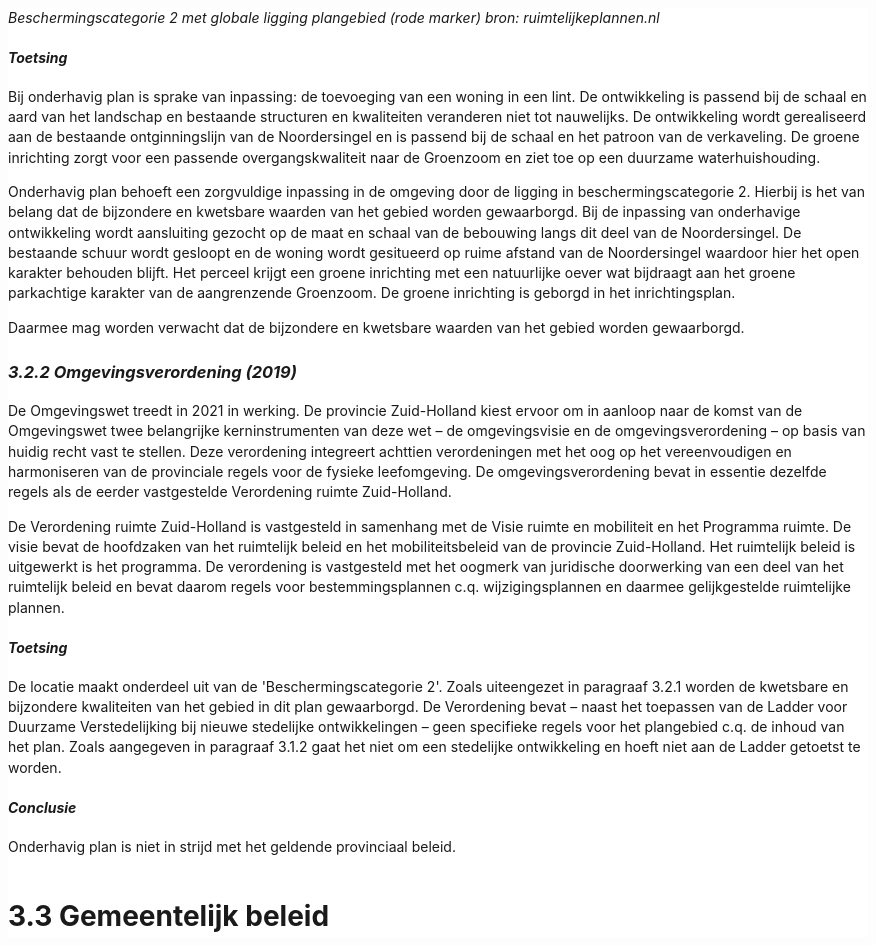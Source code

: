 *Beschermingscategorie 2 met globale ligging plangebied (rode marker) bron: ruimtelijkeplannen.nl*

#### *Toetsing*

Bij onderhavig plan is sprake van inpassing: de toevoeging van een woning in een lint. De ontwikkeling is passend bij de schaal en aard van het landschap en bestaande structuren en kwaliteiten veranderen niet tot nauwelijks. De ontwikkeling wordt gerealiseerd aan de bestaande ontginningslijn van de Noordersingel en is passend bij de schaal en het patroon van de verkaveling. De groene inrichting zorgt voor een passende overgangskwaliteit naar de Groenzoom en ziet toe op een duurzame waterhuishouding.

Onderhavig plan behoeft een zorgvuldige inpassing in de omgeving door de ligging in beschermingscategorie 2. Hierbij is het van belang dat de bijzondere en kwetsbare waarden van het gebied worden gewaarborgd. Bij de inpassing van onderhavige ontwikkeling wordt aansluiting gezocht op de maat en schaal van de bebouwing langs dit deel van de Noordersingel. De bestaande schuur wordt gesloopt en de woning wordt gesitueerd op ruime afstand van de Noordersingel waardoor hier het open karakter behouden blijft. Het perceel krijgt een groene inrichting met een natuurlijke oever wat bijdraagt aan het groene parkachtige karakter van de aangrenzende Groenzoom. De groene inrichting is geborgd in het inrichtingsplan.

Daarmee mag worden verwacht dat de bijzondere en kwetsbare waarden van het gebied worden gewaarborgd.

### *3.2.2 Omgevingsverordening (2019)*

De Omgevingswet treedt in 2021 in werking. De provincie Zuid-Holland kiest ervoor om in aanloop naar de komst van de Omgevingswet twee belangrijke kerninstrumenten van deze wet – de omgevingsvisie en de omgevingsverordening – op basis van huidig recht vast te stellen. Deze verordening integreert achttien verordeningen met het oog op het vereenvoudigen en harmoniseren van de provinciale regels voor de fysieke leefomgeving. De omgevingsverordening bevat in essentie dezelfde regels als de eerder vastgestelde Verordening ruimte Zuid-Holland.

De Verordening ruimte Zuid-Holland is vastgesteld in samenhang met de Visie ruimte en mobiliteit en het Programma ruimte. De visie bevat de hoofdzaken van het ruimtelijk beleid en het mobiliteitsbeleid van de provincie Zuid-Holland. Het ruimtelijk beleid is uitgewerkt is het programma. De verordening is vastgesteld met het oogmerk van juridische doorwerking van een deel van het ruimtelijk beleid en bevat daarom regels voor bestemmingsplannen c.q. wijzigingsplannen en daarmee gelijkgestelde ruimtelijke plannen.

#### *Toetsing*

De locatie maakt onderdeel uit van de 'Beschermingscategorie 2'. Zoals uiteengezet in paragraaf 3.2.1 worden de kwetsbare en bijzondere kwaliteiten van het gebied in dit plan gewaarborgd. De Verordening bevat – naast het toepassen van de Ladder voor Duurzame Verstedelijking bij nieuwe stedelijke ontwikkelingen – geen specifieke regels voor het plangebied c.q. de inhoud van het plan. Zoals aangegeven in paragraaf 3.1.2 gaat het niet om een stedelijke ontwikkeling en hoeft niet aan de Ladder getoetst te worden.

#### *Conclusie*

Onderhavig plan is niet in strijd met het geldende provinciaal beleid.

# **3.3 Gemeentelijk beleid**
